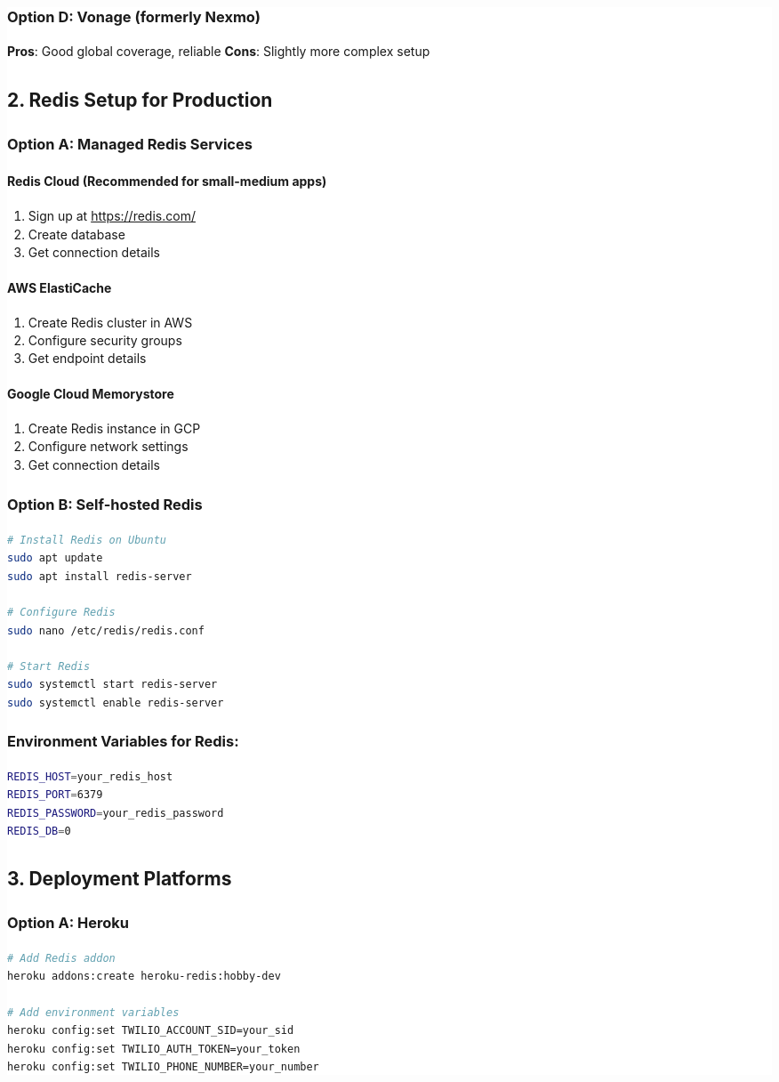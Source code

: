 ### Option D: Vonage (formerly Nexmo)
**Pros**: Good global coverage, reliable
**Cons**: Slightly more complex setup

## 2. Redis Setup for Production

### Option A: Managed Redis Services

#### Redis Cloud (Recommended for small-medium apps)
1. Sign up at https://redis.com/
2. Create database
3. Get connection details

#### AWS ElastiCache
1. Create Redis cluster in AWS
2. Configure security groups
3. Get endpoint details

#### Google Cloud Memorystore
1. Create Redis instance in GCP
2. Configure network settings
3. Get connection details

### Option B: Self-hosted Redis
```bash
# Install Redis on Ubuntu
sudo apt update
sudo apt install redis-server

# Configure Redis
sudo nano /etc/redis/redis.conf

# Start Redis
sudo systemctl start redis-server
sudo systemctl enable redis-server
```

### Environment Variables for Redis:
```bash
REDIS_HOST=your_redis_host
REDIS_PORT=6379
REDIS_PASSWORD=your_redis_password
REDIS_DB=0
```

## 3. Deployment Platforms

### Option A: Heroku
```bash
# Add Redis addon
heroku addons:create heroku-redis:hobby-dev

# Add environment variables
heroku config:set TWILIO_ACCOUNT_SID=your_sid
heroku config:set TWILIO_AUTH_TOKEN=your_token
heroku config:set TWILIO_PHONE_NUMBER=your_number
```
